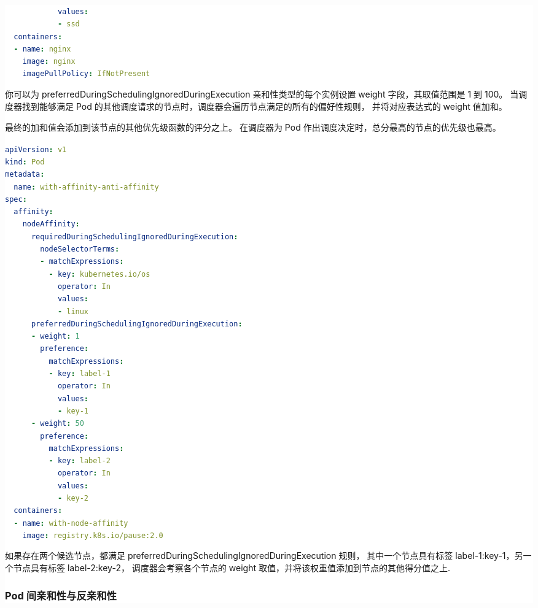 ```yaml
            values:
            - ssd          
  containers:
  - name: nginx
    image: nginx
    imagePullPolicy: IfNotPresent
```

你可以为 preferredDuringSchedulingIgnoredDuringExecution 亲和性类型的每个实例设置 weight 字段，其取值范围是 1 到 100。 当调度器找到能够满足 Pod 的其他调度请求的节点时，调度器会遍历节点满足的所有的偏好性规则， 并将对应表达式的 weight 值加和。

最终的加和值会添加到该节点的其他优先级函数的评分之上。 在调度器为 Pod 作出调度决定时，总分最高的节点的优先级也最高。

```yaml
apiVersion: v1
kind: Pod
metadata:
  name: with-affinity-anti-affinity
spec:
  affinity:
    nodeAffinity:
      requiredDuringSchedulingIgnoredDuringExecution:
        nodeSelectorTerms:
        - matchExpressions:
          - key: kubernetes.io/os
            operator: In
            values:
            - linux
      preferredDuringSchedulingIgnoredDuringExecution:
      - weight: 1
        preference:
          matchExpressions:
          - key: label-1
            operator: In
            values:
            - key-1
      - weight: 50
        preference:
          matchExpressions:
          - key: label-2
            operator: In
            values:
            - key-2
  containers:
  - name: with-node-affinity
    image: registry.k8s.io/pause:2.0
```

如果存在两个候选节点，都满足 preferredDuringSchedulingIgnoredDuringExecution 规则， 其中一个节点具有标签 label-1:key-1，另一个节点具有标签 label-2:key-2， 调度器会考察各个节点的 weight 取值，并将该权重值添加到节点的其他得分值之上.

### Pod 间亲和性与反亲和性
